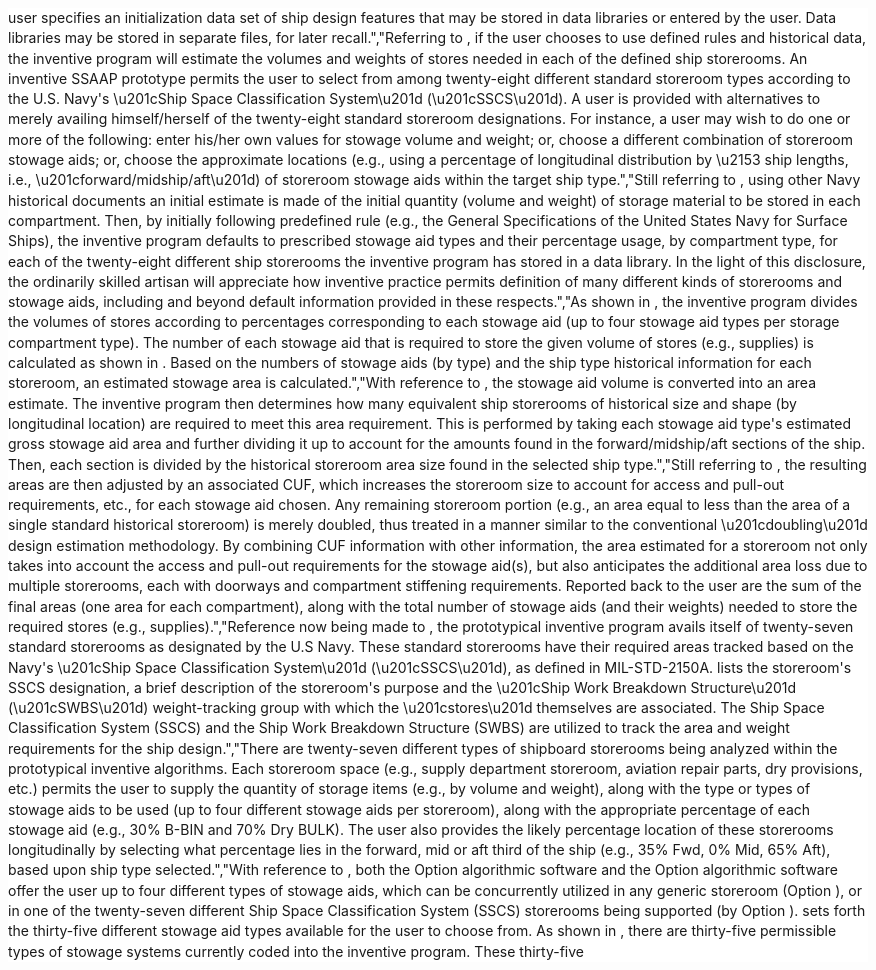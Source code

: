 user specifies an initialization data set of ship design features that may be stored in data libraries or entered by the user. Data libraries may be stored in separate files, for later recall.","Referring to , if the user chooses to use defined rules and historical data, the inventive program will estimate the volumes and weights of stores needed in each of the defined ship storerooms. An inventive SSAAP prototype permits the user to select from among twenty-eight different standard storeroom types according to the U.S. Navy's \u201cShip Space Classification System\u201d (\u201cSSCS\u201d). A user is provided with alternatives to merely availing himself\/herself of the twenty-eight standard storeroom designations. For instance, a user may wish to do one or more of the following: enter his\/her own values for stowage volume and weight; or, choose a different combination of storeroom stowage aids; or, choose the approximate locations (e.g., using a percentage of longitudinal distribution by \u2153 ship lengths, i.e., \u201cforward\/midship\/aft\u201d) of storeroom stowage aids within the target ship type.","Still referring to , using other Navy historical documents an initial estimate is made of the initial quantity (volume and weight) of storage material to be stored in each compartment. Then, by initially following predefined rule (e.g., the General Specifications of the United States Navy for Surface Ships), the inventive program defaults to prescribed stowage aid types and their percentage usage, by compartment type, for each of the twenty-eight different ship storerooms the inventive program has stored in a data library. In the light of this disclosure, the ordinarily skilled artisan will appreciate how inventive practice permits definition of many different kinds of storerooms and stowage aids, including and beyond default information provided in these respects.","As shown in , the inventive program divides the volumes of stores according to percentages corresponding to each stowage aid (up to four stowage aid types per storage compartment type). The number of each stowage aid that is required to store the given volume of stores (e.g., supplies) is calculated as shown in . Based on the numbers of stowage aids (by type) and the ship type historical information for each storeroom, an estimated stowage area is calculated.","With reference to , the stowage aid volume is converted into an area estimate. The inventive program then determines how many equivalent ship storerooms of historical size and shape (by longitudinal location) are required to meet this area requirement. This is performed by taking each stowage aid type's estimated gross stowage aid area and further dividing it up to account for the amounts found in the forward\/midship\/aft sections of the ship. Then, each section is divided by the historical storeroom area size found in the selected ship type.","Still referring to , the resulting areas are then adjusted by an associated CUF, which increases the storeroom size to account for access and pull-out requirements, etc., for each stowage aid chosen. Any remaining storeroom portion (e.g., an area equal to less than the area of a single standard historical storeroom) is merely doubled, thus treated in a manner similar to the conventional \u201cdoubling\u201d design estimation methodology. By combining CUF information with other information, the area estimated for a storeroom not only takes into account the access and pull-out requirements for the stowage aid(s), but also anticipates the additional area loss due to multiple storerooms, each with doorways and compartment stiffening requirements. Reported back to the user are the sum of the final areas (one area for each compartment), along with the total number of stowage aids (and their weights) needed to store the required stores (e.g., supplies).","Reference now being made to , the prototypical inventive program avails itself of twenty-seven standard storerooms as designated by the U.S Navy. These standard storerooms have their required areas tracked based on the Navy's \u201cShip Space Classification System\u201d (\u201cSSCS\u201d), as defined in MIL-STD-2150A.  lists the storeroom's SSCS designation, a brief description of the storeroom's purpose and the \u201cShip Work Breakdown Structure\u201d (\u201cSWBS\u201d) weight-tracking group with which the \u201cstores\u201d themselves are associated. The Ship Space Classification System (SSCS) and the Ship Work Breakdown Structure (SWBS) are utilized to track the area and weight requirements for the ship design.","There are twenty-seven different types of shipboard storerooms being analyzed within the prototypical inventive algorithms. Each storeroom space (e.g., supply department storeroom, aviation repair parts, dry provisions, etc.) permits the user to supply the quantity of storage items (e.g., by volume and weight), along with the type or types of stowage aids to be used (up to four different stowage aids per storeroom), along with the appropriate percentage of each stowage aid (e.g., 30% B-BIN and 70% Dry BULK). The user also provides the likely percentage location of these storerooms longitudinally by selecting what percentage lies in the forward, mid or aft third of the ship (e.g., 35% Fwd, 0% Mid, 65% Aft), based upon ship type selected.","With reference to , both the Option  algorithmic software and the Option  algorithmic software offer the user up to four different types of stowage aids, which can be concurrently utilized in any generic storeroom (Option ), or in one of the twenty-seven different Ship Space Classification System (SSCS) storerooms being supported (by Option ).  sets forth the thirty-five different stowage aid types available for the user to choose from. As shown in , there are thirty-five permissible types of stowage systems currently coded into the inventive program. These thirty-five